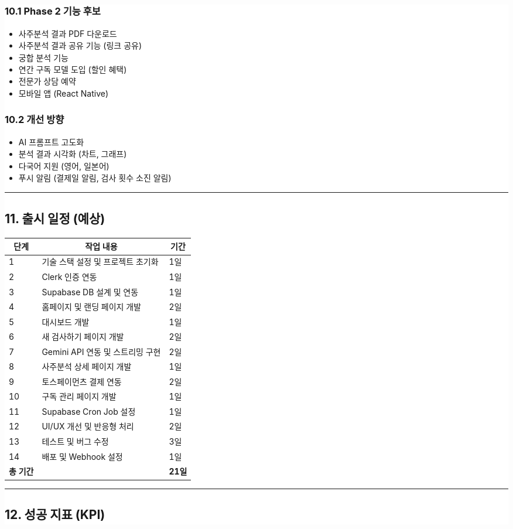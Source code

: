 ### 10.1 Phase 2 기능 후보
- 사주분석 결과 PDF 다운로드
- 사주분석 결과 공유 기능 (링크 공유)
- 궁합 분석 기능
- 연간 구독 모델 도입 (할인 혜택)
- 전문가 상담 예약
- 모바일 앱 (React Native)

### 10.2 개선 방향
- AI 프롬프트 고도화
- 분석 결과 시각화 (차트, 그래프)
- 다국어 지원 (영어, 일본어)
- 푸시 알림 (결제일 알림, 검사 횟수 소진 알림)

---

## 11. 출시 일정 (예상)

| 단계 | 작업 내용 | 기간 |
|------|----------|------|
| 1 | 기술 스택 설정 및 프로젝트 초기화 | 1일 |
| 2 | Clerk 인증 연동 | 1일 |
| 3 | Supabase DB 설계 및 연동 | 1일 |
| 4 | 홈페이지 및 랜딩 페이지 개발 | 2일 |
| 5 | 대시보드 개발 | 1일 |
| 6 | 새 검사하기 페이지 개발 | 2일 |
| 7 | Gemini API 연동 및 스트리밍 구현 | 2일 |
| 8 | 사주분석 상세 페이지 개발 | 1일 |
| 9 | 토스페이먼츠 결제 연동 | 2일 |
| 10 | 구독 관리 페이지 개발 | 1일 |
| 11 | Supabase Cron Job 설정 | 1일 |
| 12 | UI/UX 개선 및 반응형 처리 | 2일 |
| 13 | 테스트 및 버그 수정 | 3일 |
| 14 | 배포 및 Webhook 설정 | 1일 |
| **총 기간** | | **21일** |

---

## 12. 성공 지표 (KPI)
